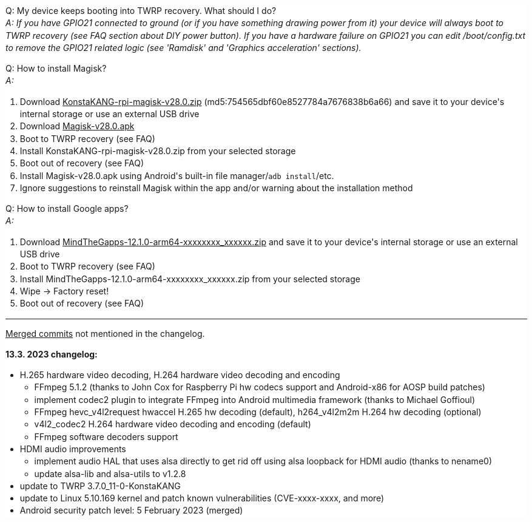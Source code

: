 Q: My device keeps booting into TWRP recovery. What should I do?  
*A: If you have GPIO21 connected to ground (or if you have something drawing power from it) your device will always boot to TWRP recovery (see FAQ section about DIY power button). If you have a hardware failure on GPIO21 you can edit /boot/config.txt to remove the GPIO21 related logic (see 'Ramdisk' and 'Graphics acceleration' sections).*

Q: How to install Magisk?  
*A:*

1. Download [KonstaKANG-rpi-magisk-v28.0.zip](https://dlupload.com/filedetail/1971832604) (md5:754565dbf60e8527784a7676838b6a66) and save it to your device's internal storage or use an external USB drive
2. Download [Magisk-v28.0.apk](https://github.com/topjohnwu/Magisk/releases/tag/v28.0)
3. Boot to TWRP recovery (see FAQ)
4. Install KonstaKANG-rpi-magisk-v28.0.zip from your selected storage
5. Boot out of recovery (see FAQ)
6. Install Magisk-v28.0.apk using Android's built-in file manager/```adb install```/etc.
7. Ignore suggestions to reinstall Magisk within the app and/or warning about the installation method

Q: How to install Google apps?  
*A:*

1. Download [MindTheGapps-12.1.0-arm64-xxxxxxxx_xxxxxx.zip](https://github.com/MindTheGapps/12.1.0-arm64/releases/latest) and save it to your device's internal storage or use an external USB drive
2. Boot to TWRP recovery (see FAQ)
3. Install MindTheGapps-12.1.0-arm64-xxxxxxxx_xxxxxx.zip from your selected storage
4. Wipe -> Factory reset!
5. Boot out of recovery (see FAQ)

----


[Merged commits](https://review.lineageos.org/#/q/status:merged+branch:lineage-19.1+-project:%255E.*device.*+-project:%255E.*kernel.*) not mentioned in the changelog.

**13.3. 2023 changelog:**

- H.265 hardware video decoding, H.264 hardware video decoding and encoding
  - FFmpeg 5.1.2 (thanks to John Cox for Raspberry Pi hw codecs support and Android-x86 for AOSP build patches)
  - implement codec2 plugin to integrate FFmpeg into Android multimedia framework (thanks to Michael Goffioul)
  - FFmpeg hevc_v4l2request hwaccel H.265 hw decoding (default), h264_v4l2m2m H.264 hw decoding (optional)
  - v4l2_codec2 H.264 hardware video decoding and encoding (default)
  - FFmpeg software decoders support
- HDMI audio improvements
  - implement audio HAL that uses alsa directly to get rid off using alsa loopback for HDMI audio (thanks to nename0)
  - update alsa-lib and alsa-utils to v1.2.8
- update to TWRP 3.7.0_11-0-KonstaKANG
- update to Linux 5.10.169 kernel and patch known vulnerabilities (CVE-xxxx-xxxx, and more)
- Android security patch level: 5 February 2023 (merged)
